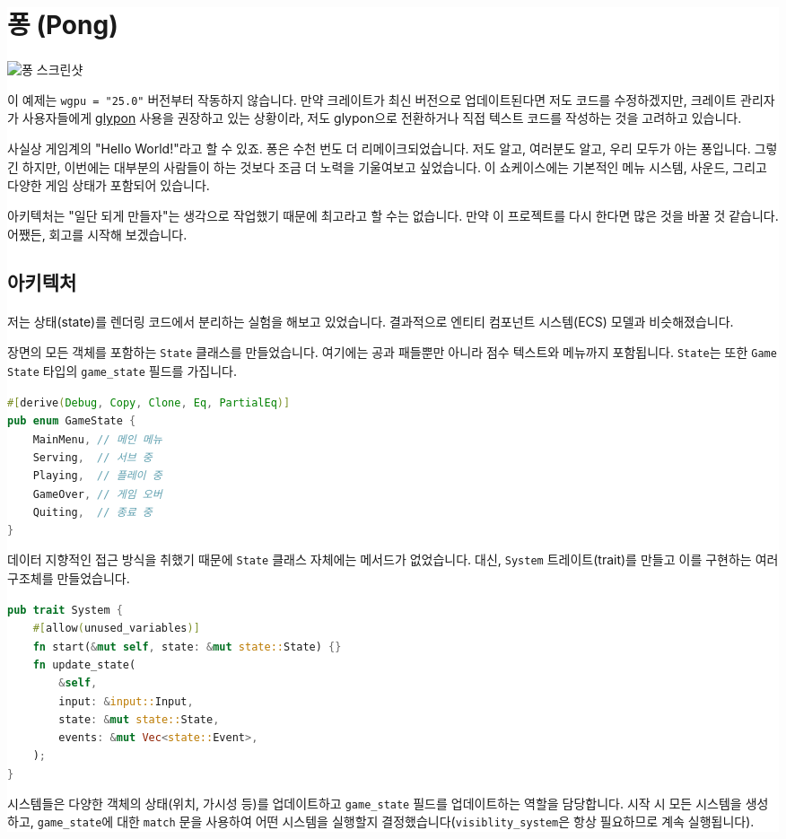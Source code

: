 # 퐁 (Pong)

![퐁 스크린샷](./pong.png)

<div class="warning">

이 예제는 `wgpu = "25.0"` 버전부터 작동하지 않습니다. 만약 크레이트가 최신 버전으로 업데이트된다면 저도 코드를 수정하겠지만, 크레이트 관리자가 사용자들에게 [glypon](https://github.com/grovesNL/glyphon?tab=readme-ov-file) 사용을 권장하고 있는 상황이라, 저도 glypon으로 전환하거나 직접 텍스트 코드를 작성하는 것을 고려하고 있습니다.

</div>

사실상 게임계의 "Hello World!"라고 할 수 있죠. 퐁은 수천 번도 더 리메이크되었습니다. 저도 알고, 여러분도 알고, 우리 모두가 아는 퐁입니다. 그렇긴 하지만, 이번에는 대부분의 사람들이 하는 것보다 조금 더 노력을 기울여보고 싶었습니다. 이 쇼케이스에는 기본적인 메뉴 시스템, 사운드, 그리고 다양한 게임 상태가 포함되어 있습니다.

아키텍처는 "일단 되게 만들자"는 생각으로 작업했기 때문에 최고라고 할 수는 없습니다. 만약 이 프로젝트를 다시 한다면 많은 것을 바꿀 것 같습니다. 어쨌든, 회고를 시작해 보겠습니다.

## 아키텍처

저는 상태(state)를 렌더링 코드에서 분리하는 실험을 해보고 있었습니다. 결과적으로 엔티티 컴포넌트 시스템(ECS) 모델과 비슷해졌습니다.

장면의 모든 객체를 포함하는 `State` 클래스를 만들었습니다. 여기에는 공과 패들뿐만 아니라 점수 텍스트와 메뉴까지 포함됩니다. `State`는 또한 `GameState` 타입의 `game_state` 필드를 가집니다.

```rust
#[derive(Debug, Copy, Clone, Eq, PartialEq)]
pub enum GameState {
    MainMenu, // 메인 메뉴
    Serving,  // 서브 중
    Playing,  // 플레이 중
    GameOver, // 게임 오버
    Quiting,  // 종료 중
}
```

데이터 지향적인 접근 방식을 취했기 때문에 `State` 클래스 자체에는 메서드가 없었습니다. 대신, `System` 트레이트(trait)를 만들고 이를 구현하는 여러 구조체를 만들었습니다.

```rust
pub trait System {
    #[allow(unused_variables)]
    fn start(&mut self, state: &mut state::State) {}
    fn update_state(
        &self,
        input: &input::Input,
        state: &mut state::State,
        events: &mut Vec<state::Event>,
    );
}
```

시스템들은 다양한 객체의 상태(위치, 가시성 등)를 업데이트하고 `game_state` 필드를 업데이트하는 역할을 담당합니다. 시작 시 모든 시스템을 생성하고, `game_state`에 대한 `match` 문을 사용하여 어떤 시스템을 실행할지 결정했습니다(`visiblity_system`은 항상 필요하므로 계속 실행됩니다).
